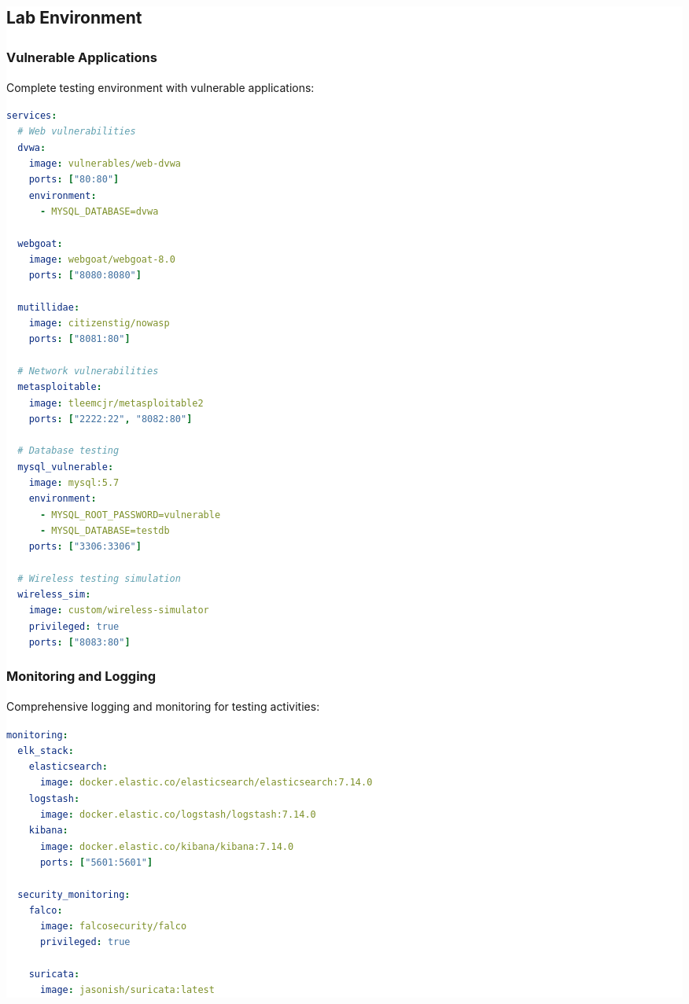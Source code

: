 ## Lab Environment

### Vulnerable Applications
Complete testing environment with vulnerable applications:

```yaml path=null start=null
services:
  # Web vulnerabilities
  dvwa:
    image: vulnerables/web-dvwa
    ports: ["80:80"]
    environment:
      - MYSQL_DATABASE=dvwa
  
  webgoat:
    image: webgoat/webgoat-8.0
    ports: ["8080:8080"]
  
  mutillidae:
    image: citizenstig/nowasp
    ports: ["8081:80"]
  
  # Network vulnerabilities
  metasploitable:
    image: tleemcjr/metasploitable2
    ports: ["2222:22", "8082:80"]
  
  # Database testing
  mysql_vulnerable:
    image: mysql:5.7
    environment:
      - MYSQL_ROOT_PASSWORD=vulnerable
      - MYSQL_DATABASE=testdb
    ports: ["3306:3306"]
  
  # Wireless testing simulation
  wireless_sim:
    image: custom/wireless-simulator
    privileged: true
    ports: ["8083:80"]
```

### Monitoring and Logging
Comprehensive logging and monitoring for testing activities:

```yaml path=null start=null
monitoring:
  elk_stack:
    elasticsearch:
      image: docker.elastic.co/elasticsearch/elasticsearch:7.14.0
    logstash:
      image: docker.elastic.co/logstash/logstash:7.14.0  
    kibana:
      image: docker.elastic.co/kibana/kibana:7.14.0
      ports: ["5601:5601"]
  
  security_monitoring:
    falco:
      image: falcosecurity/falco
      privileged: true
    
    suricata:
      image: jasonish/suricata:latest
```